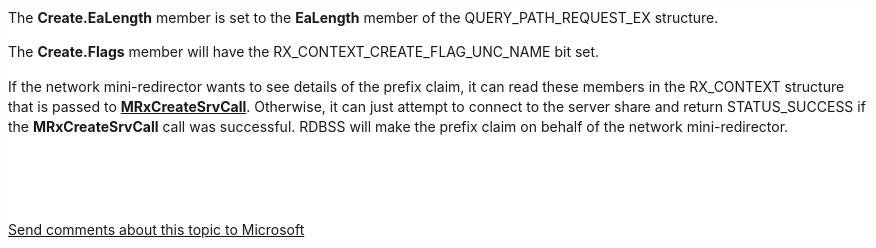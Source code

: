The **Create.EaLength** member is set to the **EaLength** member of the QUERY\_PATH\_REQUEST\_EX structure.

The **Create.Flags** member will have the RX\_CONTEXT\_CREATE\_FLAG\_UNC\_NAME bit set.

If the network mini-redirector wants to see details of the prefix claim, it can read these members in the RX\_CONTEXT structure that is passed to [**MRxCreateSrvCall**](https://msdn.microsoft.com/library/windows/hardware/ff549864). Otherwise, it can just attempt to connect to the server share and return STATUS\_SUCCESS if the **MRxCreateSrvCall** call was successful. RDBSS will make the prefix claim on behalf of the network mini-redirector.

 

 

[Send comments about this topic to Microsoft](mailto:wsddocfb@microsoft.com?subject=Documentation%20feedback%20[ifsk\ifsk]:%20MUP%20Changes%20in%20Microsoft%20Windows%20Vista%20%20RELEASE:%20%285/9/2016%29&body=%0A%0APRIVACY%20STATEMENT%0A%0AWe%20use%20your%20feedback%20to%20improve%20the%20documentation.%20We%20don't%20use%20your%20email%20address%20for%20any%20other%20purpose,%20and%20we'll%20remove%20your%20email%20address%20from%20our%20system%20after%20the%20issue%20that%20you're%20reporting%20is%20fixed.%20While%20we're%20working%20to%20fix%20this%20issue,%20we%20might%20send%20you%20an%20email%20message%20to%20ask%20for%20more%20info.%20Later,%20we%20might%20also%20send%20you%20an%20email%20message%20to%20let%20you%20know%20that%20we've%20addressed%20your%20feedback.%0A%0AFor%20more%20info%20about%20Microsoft's%20privacy%20policy,%20see%20http://privacy.microsoft.com/default.aspx. "Send comments about this topic to Microsoft")




